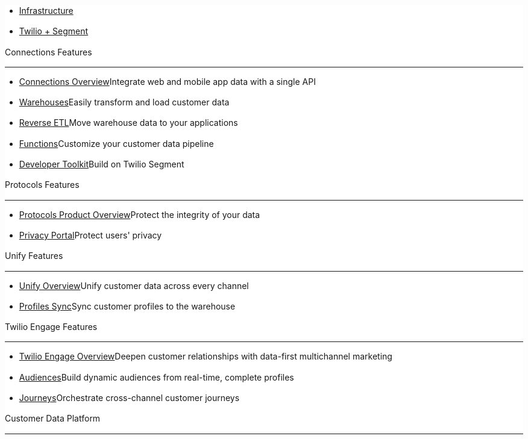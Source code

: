 *   [Infrastructure](https://segment.com/infrastructure/?ref=nav)
    
*   [Twilio + Segment](https://segment.com/twilio/?ref=nav)
    

Connections Features

* * *

*   [Connections Overview](https://segment.com/product/connections?ref=nav)Integrate web and mobile app data with a single API
    
*   [Warehouses](https://segment.com/product/warehouses?ref=nav)Easily transform and load customer data
    
*   [Reverse ETL](https://segment.com/product/reverse-etl?ref=nav)Move warehouse data to your applications
    
*   [Functions](https://segment.com/product/connections/functions?ref=nav)Customize your customer data pipeline
    
*   [Developer Toolkit](https://segment.com/product/developer-toolkit?ref=nav)Build on Twilio Segment
    

Protocols Features

* * *

*   [Protocols Product Overview](https://segment.com/product/protocols?ref=nav)Protect the integrity of your data
    
*   [Privacy Portal](https://segment.com/product/privacy-portal?ref=nav)Protect users' privacy
    

Unify Features

* * *

*   [Unify Overview](https://segment.com/product/unify?ref=nav)Unify customer data across every channel
    
*   [Profiles Sync](https://segment.com/product/profiles-sync?ref=nav)Sync customer profiles to the warehouse
    

Twilio Engage Features

* * *

*   [Twilio Engage Overview](https://segment.com/product/twilio-engage?ref=nav)Deepen customer relationships with data-first multichannel marketing
    
*   [Audiences](https://segment.com/product/twilio-engage/audiences?ref=nav)Build dynamic audiences from real-time, complete profiles
    
*   [Journeys](https://segment.com/product/twilio-engage/journeys?ref=nav)Orchestrate cross-channel customer journeys
    

Customer Data Platform

* * *

